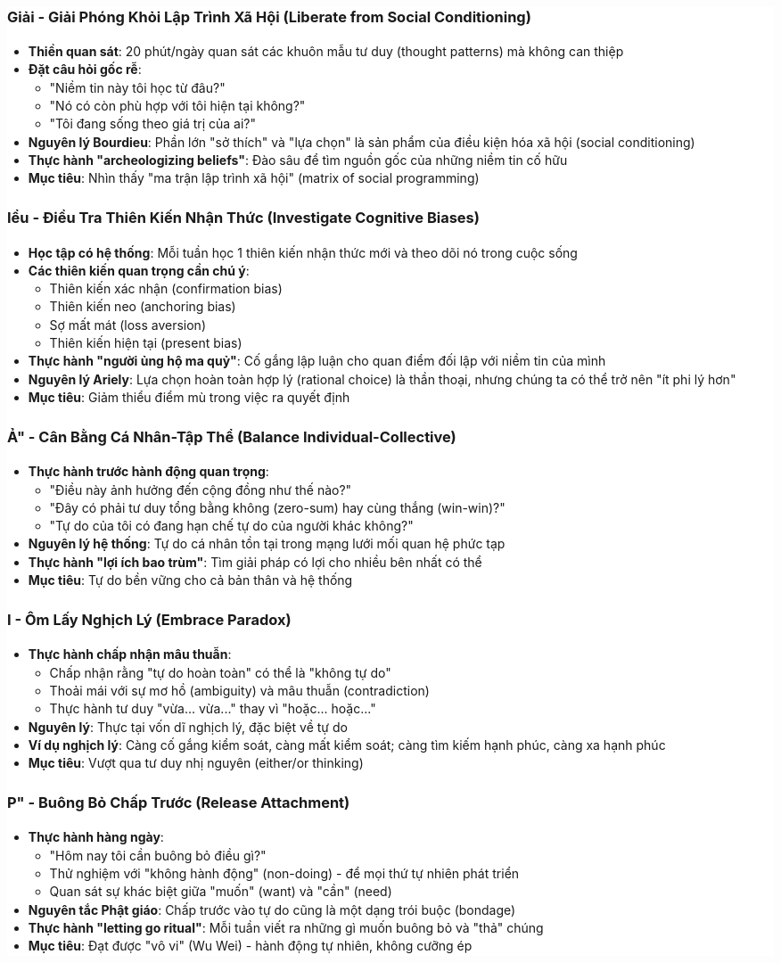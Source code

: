 ### **G**iải - Giải Phóng Khỏi Lập Trình Xã Hội (Liberate from Social Conditioning)
- **Thiền quan sát**: 20 phút/ngày quan sát các khuôn mẫu tư duy (thought patterns) mà không can thiệp
- **Đặt câu hỏi gốc rễ**: 
  - "Niềm tin này tôi học từ đâu?"
  - "Nó có còn phù hợp với tôi hiện tại không?"
  - "Tôi đang sống theo giá trị của ai?"
- **Nguyên lý Bourdieu**: Phần lớn "sở thích" và "lựa chọn" là sản phẩm của điều kiện hóa xã hội (social conditioning)
- **Thực hành "archeologizing beliefs"**: Đào sâu để tìm nguồn gốc của những niềm tin cố hữu
- **Mục tiêu**: Nhìn thấy "ma trận lập trình xã hội" (matrix of social programming)

### **I**ểu - Điều Tra Thiên Kiến Nhận Thức (Investigate Cognitive Biases)
- **Học tập có hệ thống**: Mỗi tuần học 1 thiên kiến nhận thức mới và theo dõi nó trong cuộc sống
- **Các thiên kiến quan trọng cần chú ý**:
  - Thiên kiến xác nhận (confirmation bias)
  - Thiên kiến neo (anchoring bias)  
  - Sợ mất mát (loss aversion)
  - Thiên kiến hiện tại (present bias)
- **Thực hành "người ủng hộ ma quỷ"**: Cố gắng lập luận cho quan điểm đối lập với niềm tin của mình
- **Nguyên lý Ariely**: Lựa chọn hoàn toàn hợp lý (rational choice) là thần thoại, nhưng chúng ta có thể trở nên "ít phi lý hơn"
- **Mục tiêu**: Giảm thiểu điểm mù trong việc ra quyết định

### **Ả"** - Cân Bằng Cá Nhân-Tập Thể (Balance Individual-Collective)
- **Thực hành trước hành động quan trọng**:
  - "Điều này ảnh hưởng đến cộng đồng như thế nào?"
  - "Đây có phải tư duy tổng bằng không (zero-sum) hay cùng thắng (win-win)?"
  - "Tự do của tôi có đang hạn chế tự do của người khác không?"
- **Nguyên lý hệ thống**: Tự do cá nhân tồn tại trong mạng lưới mối quan hệ phức tạp
- **Thực hành "lợi ích bao trùm"**: Tìm giải pháp có lợi cho nhiều bên nhất có thể
- **Mục tiêu**: Tự do bền vững cho cả bản thân và hệ thống

### **I** - Ôm Lấy Nghịch Lý (Embrace Paradox)
- **Thực hành chấp nhận mâu thuẫn**:
  - Chấp nhận rằng "tự do hoàn toàn" có thể là "không tự do"
  - Thoải mái với sự mơ hồ (ambiguity) và mâu thuẫn (contradiction)
  - Thực hành tư duy "vừa... vừa..." thay vì "hoặc... hoặc..."
- **Nguyên lý**: Thực tại vốn dĩ nghịch lý, đặc biệt về tự do
- **Ví dụ nghịch lý**: Càng cố gắng kiểm soát, càng mất kiểm soát; càng tìm kiếm hạnh phúc, càng xa hạnh phúc
- **Mục tiêu**: Vượt qua tư duy nhị nguyên (either/or thinking)

### **P"** - Buông Bỏ Chấp Trước (Release Attachment)
- **Thực hành hàng ngày**:
  - "Hôm nay tôi cần buông bỏ điều gì?"
  - Thử nghiệm với "không hành động" (non-doing) - để mọi thứ tự nhiên phát triển
  - Quan sát sự khác biệt giữa "muốn" (want) và "cần" (need)
- **Nguyên tắc Phật giáo**: Chấp trước vào tự do cũng là một dạng trói buộc (bondage)
- **Thực hành "letting go ritual"**: Mỗi tuần viết ra những gì muốn buông bỏ và "thả" chúng
- **Mục tiêu**: Đạt được "vô vi" (Wu Wei) - hành động tự nhiên, không cưỡng ép

